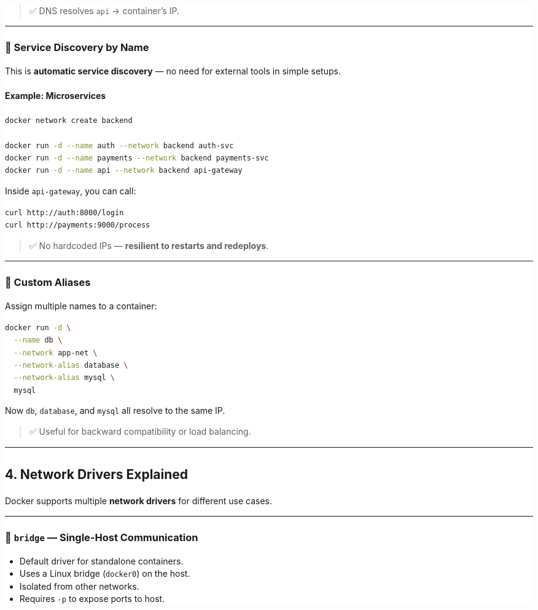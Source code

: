 > ✅ DNS resolves `api` → container’s IP.

---

### 🔹 Service Discovery by Name

This is **automatic service discovery** — no need for external tools in simple setups.

#### Example: Microservices
```bash
docker network create backend

docker run -d --name auth --network backend auth-svc
docker run -d --name payments --network backend payments-svc
docker run -d --name api --network backend api-gateway
```

Inside `api-gateway`, you can call:
```bash
curl http://auth:8000/login
curl http://payments:9000/process
```

> ✅ No hardcoded IPs — **resilient to restarts and redeploys**.

---

### 🔹 Custom Aliases
Assign multiple names to a container:
```bash
docker run -d \
  --name db \
  --network app-net \
  --network-alias database \
  --network-alias mysql \
  mysql
```

Now `db`, `database`, and `mysql` all resolve to the same IP.

> ✅ Useful for backward compatibility or load balancing.

---

## 4. **Network Drivers Explained**

Docker supports multiple **network drivers** for different use cases.

---

### 🔹 `bridge` — Single-Host Communication

- Default driver for standalone containers.
- Uses a Linux bridge (`docker0`) on the host.
- Isolated from other networks.
- Requires `-p` to expose ports to host.
